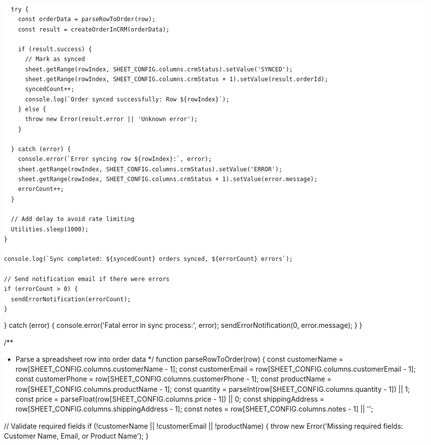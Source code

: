       try {
        const orderData = parseRowToOrder(row);
        const result = createOrderInCRM(orderData);
        
        if (result.success) {
          // Mark as synced
          sheet.getRange(rowIndex, SHEET_CONFIG.columns.crmStatus).setValue('SYNCED');
          sheet.getRange(rowIndex, SHEET_CONFIG.columns.crmStatus + 1).setValue(result.orderId);
          syncedCount++;
          console.log(`Order synced successfully: Row ${rowIndex}`);
        } else {
          throw new Error(result.error || 'Unknown error');
        }
        
      } catch (error) {
        console.error(`Error syncing row ${rowIndex}:`, error);
        sheet.getRange(rowIndex, SHEET_CONFIG.columns.crmStatus).setValue('ERROR');
        sheet.getRange(rowIndex, SHEET_CONFIG.columns.crmStatus + 1).setValue(error.message);
        errorCount++;
      }
      
      // Add delay to avoid rate limiting
      Utilities.sleep(1000);
    }
    
    console.log(`Sync completed: ${syncedCount} orders synced, ${errorCount} errors`);
    
    // Send notification email if there were errors
    if (errorCount > 0) {
      sendErrorNotification(errorCount);
    }
    
  } catch (error) {
    console.error('Fatal error in sync process:', error);
    sendErrorNotification(0, error.message);
  }
}

/**
 * Parse a spreadsheet row into order data
 */
function parseRowToOrder(row) {
  const customerName = row[SHEET_CONFIG.columns.customerName - 1];
  const customerEmail = row[SHEET_CONFIG.columns.customerEmail - 1];
  const customerPhone = row[SHEET_CONFIG.columns.customerPhone - 1];
  const productName = row[SHEET_CONFIG.columns.productName - 1];
  const quantity = parseInt(row[SHEET_CONFIG.columns.quantity - 1]) || 1;
  const price = parseFloat(row[SHEET_CONFIG.columns.price - 1]) || 0;
  const shippingAddress = row[SHEET_CONFIG.columns.shippingAddress - 1];
  const notes = row[SHEET_CONFIG.columns.notes - 1] || '';
  
  // Validate required fields
  if (!customerName || !customerEmail || !productName) {
    throw new Error('Missing required fields: Customer Name, Email, or Product Name');
  }
  